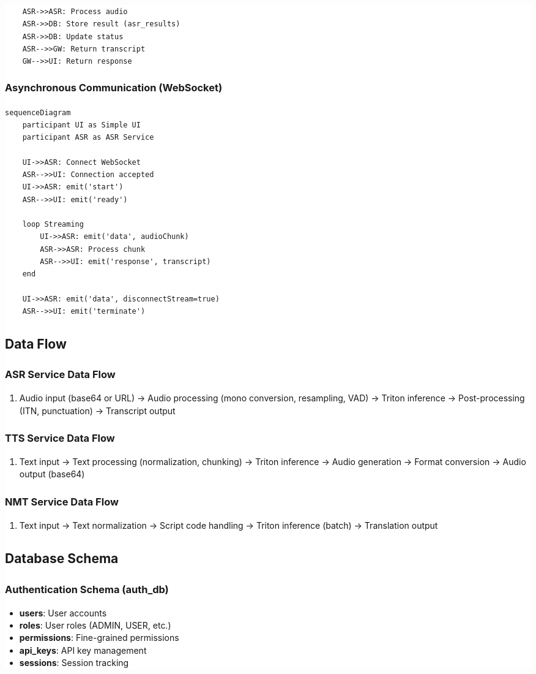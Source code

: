 ```mermaid
    ASR->>ASR: Process audio
    ASR->>DB: Store result (asr_results)
    ASR->>DB: Update status
    ASR-->>GW: Return transcript
    GW-->>UI: Return response
```

### Asynchronous Communication (WebSocket)
```mermaid
sequenceDiagram
    participant UI as Simple UI
    participant ASR as ASR Service
    
    UI->>ASR: Connect WebSocket
    ASR-->>UI: Connection accepted
    UI->>ASR: emit('start')
    ASR-->>UI: emit('ready')
    
    loop Streaming
        UI->>ASR: emit('data', audioChunk)
        ASR->>ASR: Process chunk
        ASR-->>UI: emit('response', transcript)
    end
    
    UI->>ASR: emit('data', disconnectStream=true)
    ASR-->>UI: emit('terminate')
```

## Data Flow

### ASR Service Data Flow
1. Audio input (base64 or URL) → Audio processing (mono conversion, resampling, VAD) → Triton inference → Post-processing (ITN, punctuation) → Transcript output

### TTS Service Data Flow
1. Text input → Text processing (normalization, chunking) → Triton inference → Audio generation → Format conversion → Audio output (base64)

### NMT Service Data Flow
1. Text input → Text normalization → Script code handling → Triton inference (batch) → Translation output

## Database Schema

### Authentication Schema (auth_db)
- **users**: User accounts
- **roles**: User roles (ADMIN, USER, etc.)
- **permissions**: Fine-grained permissions
- **api_keys**: API key management
- **sessions**: Session tracking
